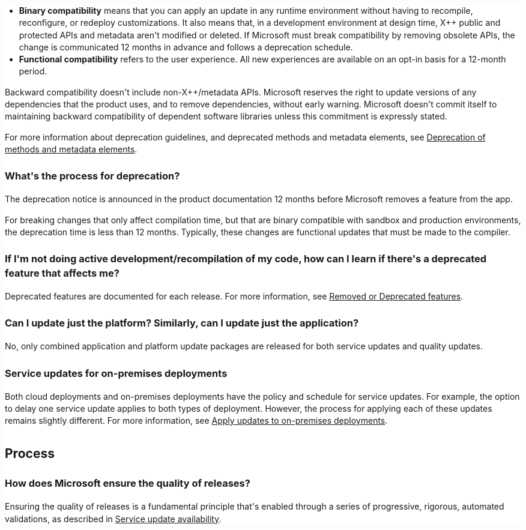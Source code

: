 - **Binary compatibility** means that you can apply an update in any runtime environment without having to recompile, reconfigure, or redeploy customizations. It also means that, in a development environment at design time, X++ public and protected APIs and metadata aren't modified or deleted. If Microsoft must break compatibility by removing obsolete APIs, the change is communicated 12 months in advance and follows a deprecation schedule.
- **Functional compatibility** refers to the user experience. All new experiences are available on an opt-in basis for a 12-month period.

Backward compatibility doesn't include non-X++/metadata APIs. Microsoft reserves the right to update versions of any dependencies that the product uses, and to remove dependencies, without early warning. Microsoft doesn't commit itself to maintaining backward compatibility of dependent software libraries unless this commitment is expressly stated.

For more information about deprecation guidelines, and deprecated methods and metadata elements, see [Deprecation of methods and metadata elements](../../dev-itpro/migration-upgrade/deprecation-deletion-apis.md).

### What's the process for deprecation?

The deprecation notice is announced in the product documentation 12 months before Microsoft removes a feature from the app.

For breaking changes that only affect compilation time, but that are binary compatible with sandbox and production environments, the deprecation time is less than 12 months. Typically, these changes are functional updates that must be made to the compiler.

### If I'm not doing active development/recompilation of my code, how can I learn if there's a deprecated feature that affects me?

Deprecated features are documented for each release. For more information, see [Removed or Deprecated features](../../dev-itpro/migration-upgrade/deprecated-features.md).

### Can I update just the platform? Similarly, can I update just the application?

No, only combined application and platform update packages are released for both service updates and quality updates.

### Service updates for on-premises deployments

Both cloud deployments and on-premises deployments have the policy and schedule for service updates. For example, the option to delay one service update applies to both types of deployment. However, the process for applying each of these updates remains slightly different. For more information, see [Apply updates to on-premises deployments](../../dev-itpro/deployment/apply-updates-on-premises.md#update-an-on-premises-deployment).

## Process

### How does Microsoft ensure the quality of releases?

Ensuring the quality of releases is a fundamental principle that's enabled through a series of progressive, rigorous, automated validations, as described in [Service update availability](public-preview-releases.md).
